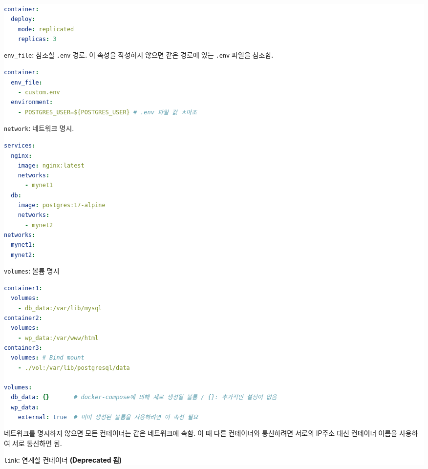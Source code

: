 ```yaml
container:
  deploy:
    mode: replicated
    replicas: 3
```

`env_file`: 참조할 `.env` 경로. 이 속성을 작성하지 않으면 같은 경로에 있는 `.env` 파일을 참조함.

```yaml
container:
  env_file:
    - custom.env
  environment:
    - POSTGRES_USER=${POSTGRES_USER} # .env 파일 값 ㅊ마조
```

`network`: 네트워크 명시.

```yaml
services:
  nginx:
    image: nginx:latest
    networks:
      - mynet1
  db:
    image: postgres:17-alpine
    networks:
      - mynet2
networks:
  mynet1:
  mynet2:
```

`volumes`: 볼륨 명시

```yaml
container1:
  volumes:
    - db_data:/var/lib/mysql
container2:
  volumes:
    - wp_data:/var/www/html
container3:
  volumes: # Bind mount
    - ./vol:/var/lib/postgresql/data

volumes:
  db_data: {}       # docker-compose에 의해 새로 생성될 볼륨 / {}: 추가적인 설정이 없음
  wp_data:
    external: true  # 이미 생성된 볼륨을 사용하려면 이 속성 필요
```

네트워크를 명시하지 않으면 모든 컨테이너는 같은 네트워크에 속함. 이 때 다른 컨테이너와 통신하려면 서로의 IP주소 대신 컨테이너 이름을 사용하여 서로 통신하면 됨.

`link`: 연계할 컨테이너 **(Deprecated 됨)**
